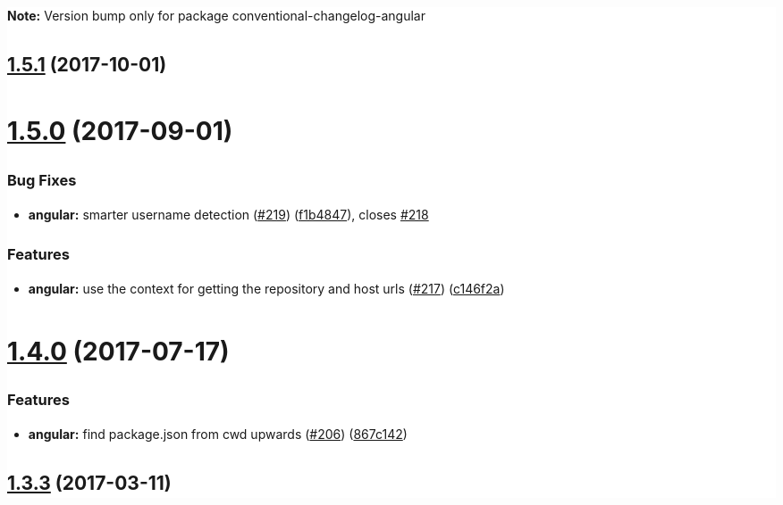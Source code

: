 


**Note:** Version bump only for package conventional-changelog-angular

<a name="1.5.1"></a>
## [1.5.1](https://github.com/conventional-changelog/conventional-changelog-angular/compare/conventional-changelog-angular@1.5.0...conventional-changelog-angular@1.5.1) (2017-10-01)

<a name="1.5.0"></a>
# [1.5.0](https://github.com/conventional-changelog/conventional-changelog-angular/compare/conventional-changelog-angular@1.4.0...conventional-changelog-angular@1.5.0) (2017-09-01)


### Bug Fixes

* **angular:** smarter username detection ([#219](https://github.com/conventional-changelog/conventional-changelog/issues/219)) ([f1b4847](https://github.com/conventional-changelog/conventional-changelog-angular/commit/f1b4847)), closes [#218](https://github.com/conventional-changelog/conventional-changelog-angular/issues/218)


### Features

* **angular:** use the context for getting the repository and host urls ([#217](https://github.com/conventional-changelog/conventional-changelog/issues/217)) ([c146f2a](https://github.com/conventional-changelog/conventional-changelog-angular/commit/c146f2a))

<a name="1.4.0"></a>
# [1.4.0](https://github.com/conventional-changelog/conventional-changelog-angular/compare/conventional-changelog-angular@1.3.3...conventional-changelog-angular@1.4.0) (2017-07-17)


### Features

* **angular:** find package.json from cwd upwards ([#206](https://github.com/conventional-changelog/conventional-changelog/issues/206)) ([867c142](https://github.com/conventional-changelog/conventional-changelog-angular/commit/867c142))

<a name="1.3.3"></a>
## [1.3.3](https://github.com/conventional-changelog/conventional-changelog-angular/compare/conventional-changelog-angular@1.3.2...conventional-changelog-angular@1.3.3) (2017-03-11)
